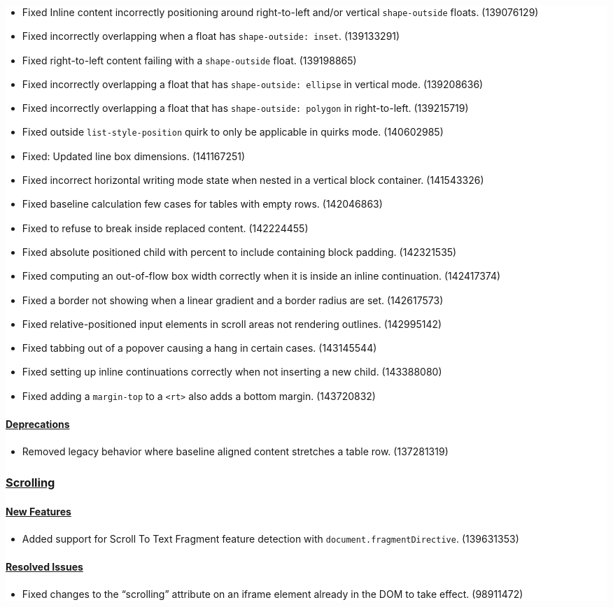 - Fixed Inline content incorrectly positioning around right-to-left and/or vertical `shape-outside` floats. (139076129)

- Fixed incorrectly overlapping when a float has `shape-outside: inset`. (139133291)

- Fixed right-to-left content failing with a `shape-outside` float. (139198865)

- Fixed incorrectly overlapping a float that has `shape-outside: ellipse` in vertical mode. (139208636)

- Fixed incorrectly overlapping a float that has `shape-outside: polygon` in right-to-left. (139215719)

- Fixed outside `list-style-position` quirk to only be applicable in quirks mode. (140602985)

- Fixed: Updated line box dimensions. (141167251)

- Fixed incorrect horizontal writing mode state when nested in a vertical block container. (141543326)

- Fixed baseline calculation few cases for tables with empty rows. (142046863)

- Fixed to refuse to break inside replaced content. (142224455)

- Fixed absolute positioned child with percent to include containing block padding. (142321535)

- Fixed computing an out-of-flow box width correctly when it is inside an inline continuation. (142417374)

- Fixed a border not showing when a linear gradient and a border radius are set. (142617573)

- Fixed relative-positioned input elements in scroll areas not rendering outlines. (142995142)

- Fixed tabbing out of a popover causing a hang in certain cases. (143145544)

- Fixed setting up inline continuations correctly when not inserting a new child. (143388080)

- Fixed adding a `margin-top` to a `<rt>` also adds a bottom margin. (143720832)

#### [Deprecations](https://developer.apple.com/documentation/safari-release-notes/safari-18_4-release-notes#Deprecations)

- Removed legacy behavior where baseline aligned content stretches a table row. (137281319)

### [Scrolling](https://developer.apple.com/documentation/safari-release-notes/safari-18_4-release-notes#Scrolling)

#### [New Features](https://developer.apple.com/documentation/safari-release-notes/safari-18_4-release-notes#New-Features)

- Added support for Scroll To Text Fragment feature detection with `document.fragmentDirective`. (139631353)

#### [Resolved Issues](https://developer.apple.com/documentation/safari-release-notes/safari-18_4-release-notes#Resolved-Issues)

- Fixed changes to the “scrolling” attribute on an iframe element already in the DOM to take effect. (98911472)
